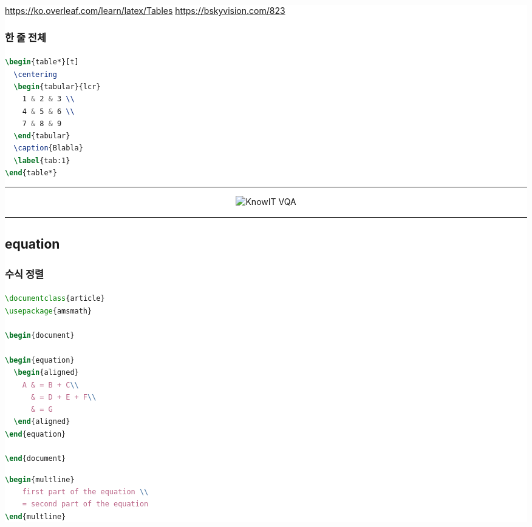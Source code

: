 https://ko.overleaf.com/learn/latex/Tables
https://bskyvision.com/823

### 한 줄 전체



```latex
\begin{table*}[t]
  \centering
  \begin{tabular}{lcr}
    1 & 2 & 3 \\
    4 & 5 & 6 \\
    7 & 8 & 9
  \end{tabular}
  \caption{Blabla}
  \label{tab:1}
\end{table*}
```


---


<center><img src="/public/img/2020-12-16-Latex-usage/0.png" width="80%" alt="KnowIT VQA"></center>

---


## equation

### 수식 정렬 

```latex
\documentclass{article}
\usepackage{amsmath}

\begin{document}

\begin{equation}
  \begin{aligned}
    A & = B + C\\
      & = D + E + F\\
      & = G
  \end{aligned}
\end{equation}

\end{document}
```


```latex
\begin{multline}
    first part of the equation \\
    = second part of the equation
\end{multline}
```
